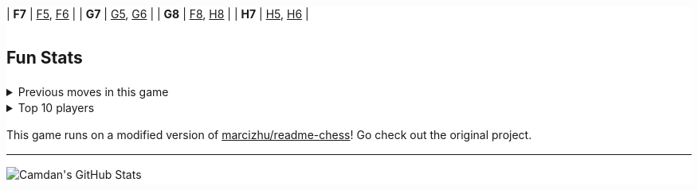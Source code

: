 | **F7** | [F5](https://github.com/camdan-me/camdan-me/issues/new?body=Don%27t+touch+the+title.+Just+submit+the+issue.&title=Chess%3A+Move+F7+to+F5), [F6](https://github.com/camdan-me/camdan-me/issues/new?body=Don%27t+touch+the+title.+Just+submit+the+issue.&title=Chess%3A+Move+F7+to+F6) |
| **G7** | [G5](https://github.com/camdan-me/camdan-me/issues/new?body=Don%27t+touch+the+title.+Just+submit+the+issue.&title=Chess%3A+Move+G7+to+G5), [G6](https://github.com/camdan-me/camdan-me/issues/new?body=Don%27t+touch+the+title.+Just+submit+the+issue.&title=Chess%3A+Move+G7+to+G6) |
| **G8** | [F8](https://github.com/camdan-me/camdan-me/issues/new?body=Don%27t+touch+the+title.+Just+submit+the+issue.&title=Chess%3A+Move+G8+to+F8), [H8](https://github.com/camdan-me/camdan-me/issues/new?body=Don%27t+touch+the+title.+Just+submit+the+issue.&title=Chess%3A+Move+G8+to+H8) |
| **H7** | [H5](https://github.com/camdan-me/camdan-me/issues/new?body=Don%27t+touch+the+title.+Just+submit+the+issue.&title=Chess%3A+Move+H7+to+H5), [H6](https://github.com/camdan-me/camdan-me/issues/new?body=Don%27t+touch+the+title.+Just+submit+the+issue.&title=Chess%3A+Move+H7+to+H6) |


## Fun Stats
<details><summary>Previous moves in this game</summary></details>

<details><summary>Top 10 players</summary></details>


This game runs on a modified version of [marcizhu/readme-chess](https://github.com/marcizhu/readme-chess)! Go check out the original project.

---

<img src="https://metrics.lecoq.io/camdan-me" align="center" style="width: 100%" alt="Camdan's GitHub Stats" />